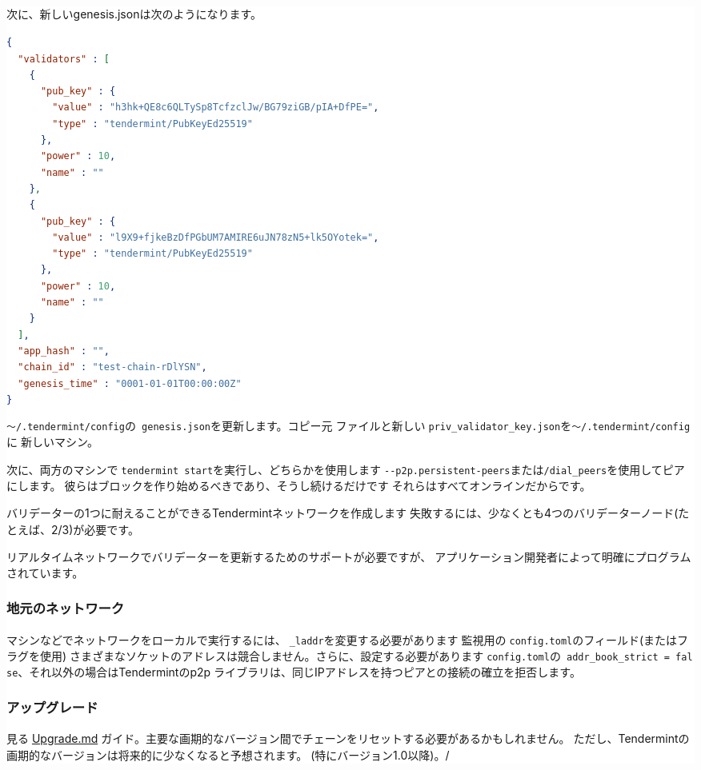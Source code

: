 次に、新しいgenesis.jsonは次のようになります。

```json
{
  "validators" : [
    {
      "pub_key" : {
        "value" : "h3hk+QE8c6QLTySp8TcfzclJw/BG79ziGB/pIA+DfPE=",
        "type" : "tendermint/PubKeyEd25519"
      },
      "power" : 10,
      "name" : ""
    },
    {
      "pub_key" : {
        "value" : "l9X9+fjkeBzDfPGbUM7AMIRE6uJN78zN5+lk5OYotek=",
        "type" : "tendermint/PubKeyEd25519"
      },
      "power" : 10,
      "name" : ""
    }
  ],
  "app_hash" : "",
  "chain_id" : "test-chain-rDlYSN",
  "genesis_time" : "0001-01-01T00:00:00Z"
}
```

`〜/.tendermint/config`の` genesis.json`を更新します。コピー元
ファイルと新しい `priv_validator_key.json`を`〜/.tendermint/config`に
新しいマシン。

次に、両方のマシンで `tendermint start`を実行し、どちらかを使用します
`--p2p.persistent-peers`または`/dial_peers`を使用してピアにします。
彼らはブロックを作り始めるべきであり、そうし続けるだけです
それらはすべてオンラインだからです。

バリデーターの1つに耐えることができるTendermintネットワークを作成します
失敗するには、少なくとも4つのバリデーターノード(たとえば、2/3)が必要です。

リアルタイムネットワークでバリデーターを更新するためのサポートが必要ですが、
アプリケーション開発者によって明確にプログラムされています。

### 地元のネットワーク

マシンなどでネットワークをローカルで実行するには、 `_laddr`を変更する必要があります
監視用の `config.toml`のフィールド(またはフラグを使用)
さまざまなソケットのアドレスは競合しません。さらに、設定する必要があります
`config.toml`の` addr_book_strict = false`、それ以外の場合はTendermintのp2p
ライブラリは、同じIPアドレスを持つピアとの接続の確立を拒否します。

### アップグレード

見る
[Upgrade.md](https://github.com/tendermint/tendermint/blob/master/UPGRADING.md)
ガイド。主要な画期的なバージョン間でチェーンをリセットする必要があるかもしれません。
ただし、Tendermintの画期的なバージョンは将来的に少なくなると予想されます。
(特にバージョン1.0以降)。/
